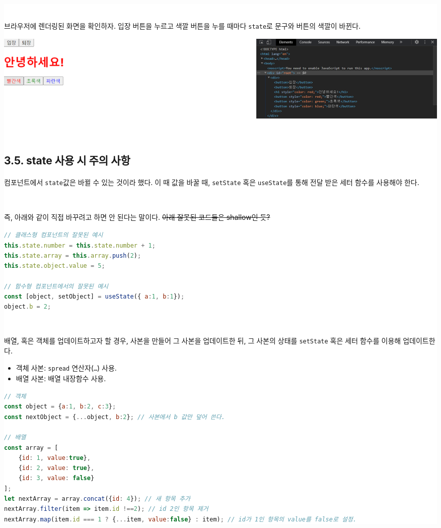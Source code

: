 <br>

 브라우저에 렌더링된 화면을 확인하자. 입장 버튼을 누르고 색깔 버튼을 누를 때마다 `state`로 문구와 버튼의 색깔이 바뀐다.

![image-20201110214953202](images/image-20201110214953202.png)

<br>

## 3.5. state 사용 시 주의 사항



 컴포넌트에서 `state`값은 바뀔 수 있는 것이라 했다. 이 때 값을 바꿀 때, `setState` 혹은 `useState`를 통해 전달 받은 세터 함수를 사용해야 한다.

<br>

 즉, 아래와 같이 직접 바꾸려고 하면 안 된다는 말이다. ~~아래 잘못된 코드들은 shallow인 듯?~~

```javascript
// 클래스형 컴포넌트의 잘못된 예시
this.state.number = this.state.number + 1;
this.state.array = this.array.push(2);
this.state.object.value = 5;

// 함수형 컴포넌트에서의 잘못된 예시
const [object, setObject] = useState({ a:1, b:1});
object.b = 2;
```



<br>

 배열, 혹은 객체를 업데이트하고자 할 경우, 사본을 만들어 그 사본을 업데이트한 뒤, 그 사본의 상태를 `setState` 혹은 세터 함수를 이용해 업데이트한다.

* 객체 사본: `spread` 연산자(`…`) 사용.
* 배열 사본: 배열 내장함수 사용.

```javascript
// 객체
const object = {a:1, b:2, c:3};
const nextObject = {...object, b:2}; // 사본에서 b 값만 덮어 쓴다.

// 배열
const array = [
    {id: 1, value:true},
    {id: 2, value: true},
    {id: 3, value: false}
];
let nextArray = array.concat({id: 4}); // 새 항목 추가
nextArray.filter(item => item.id !==2); // id 2인 항목 제거
nextArray.map(item.id === 1 ? {...item, value:false} : item); // id가 1인 항목의 value를 false로 설정.
```
